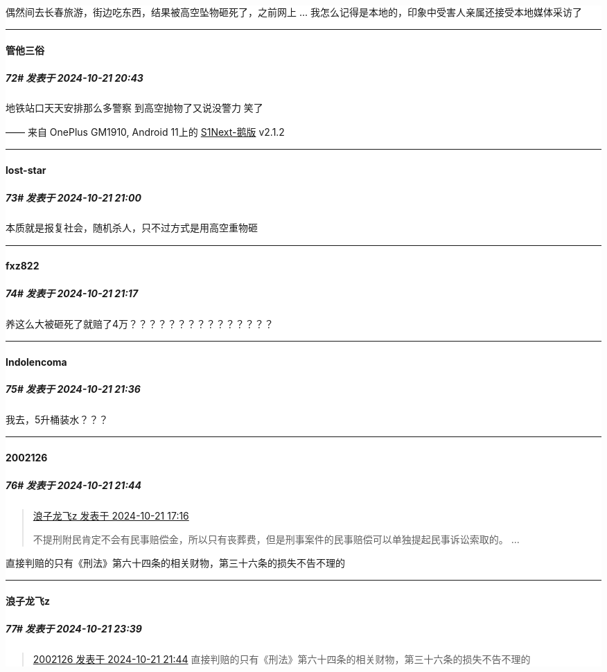 偶然间去长春旅游，街边吃东西，结果被高空坠物砸死了，之前网上 ...</blockquote>
我怎么记得是本地的，印象中受害人亲属还接受本地媒体采访了


*****

####  管他三俗  
##### 72#       发表于 2024-10-21 20:43

地铁站口天天安排那么多警察 到高空抛物了又说没警力 笑了

—— 来自 OnePlus GM1910, Android 11上的 [S1Next-鹅版](https://github.com/ykrank/S1-Next/releases) v2.1.2


*****

####  lost-star  
##### 73#       发表于 2024-10-21 21:00

本质就是报复社会，随机杀人，只不过方式是用高空重物砸


*****

####  fxz822  
##### 74#       发表于 2024-10-21 21:17

养这么大被砸死了就赔了4万？？？？？？？？？？？？？？？


*****

####  Indolencoma  
##### 75#       发表于 2024-10-21 21:36

我去，5升桶装水？？？


*****

####  2002126  
##### 76#       发表于 2024-10-21 21:44

<blockquote><a href="httphttps://bbs.saraba1st.com/2b/forum.php?mod=redirect&amp;goto=findpost&amp;pid=66507538&amp;ptid=2203950" target="_blank">浪子龙飞z 发表于 2024-10-21 17:16</a>

不提刑附民肯定不会有民事赔偿金，所以只有丧葬费，但是刑事案件的民事赔偿可以单独提起民事诉讼索取的。 ...</blockquote>
直接判赔的只有《刑法》第六十四条的相关财物，第三十六条的损失不告不理的


*****

####  浪子龙飞z  
##### 77#       发表于 2024-10-21 23:39

<blockquote><a href="httphttps://bbs.saraba1st.com/2b/forum.php?mod=redirect&amp;goto=findpost&amp;pid=66509553&amp;ptid=2203950" target="_blank">2002126 发表于 2024-10-21 21:44</a>
直接判赔的只有《刑法》第六十四条的相关财物，第三十六条的损失不告不理的
